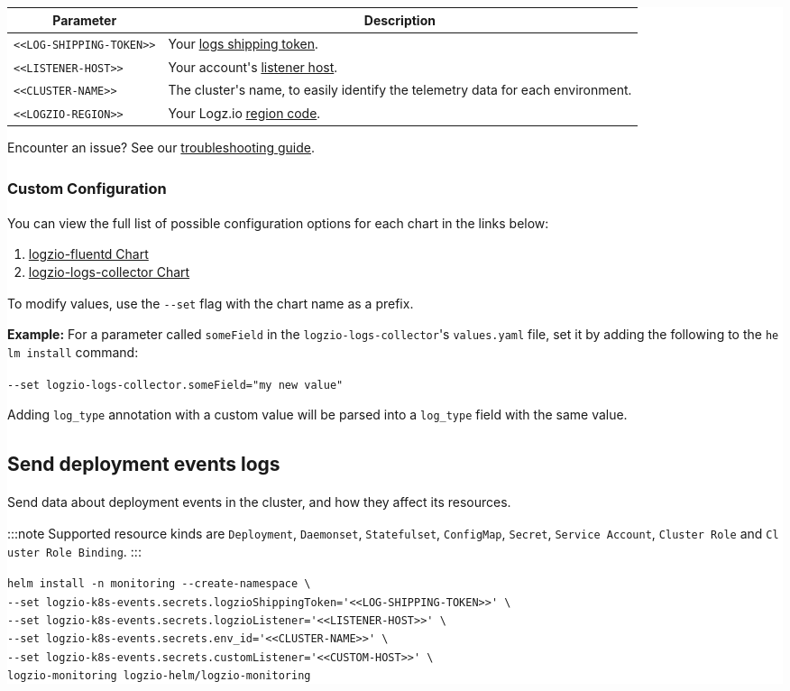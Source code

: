 
| Parameter | Description |
| --- | --- |
| `<<LOG-SHIPPING-TOKEN>>` | Your [logs shipping token](https://app.logz.io/#/dashboard/settings/general). |
| `<<LISTENER-HOST>>` | Your account's [listener host](https://app.logz.io/#/dashboard/settings/manage-tokens/data-shipping?product=logs). |
| `<<CLUSTER-NAME>>` | The cluster's name, to easily identify the telemetry data for each environment. |
| `<<LOGZIO-REGION>>` | Your Logz.io [region code](https://docs.logz.io/docs/user-guide/admin/hosting-regions/account-region/#available-regions). |



Encounter an issue? See our [troubleshooting guide](https://docs.logz.io/docs/user-guide/log-management/troubleshooting/troubleshooting-fluentd-for-kubernetes-logs/).



### Custom Configuration

You can view the full list of possible configuration options for each chart in the links below:
1. [logzio-fluentd Chart](https://github.com/logzio/logzio-helm/tree/master/charts/fluentd#configuration)
2. [logzio-logs-collector Chart](https://github.com/logzio/logzio-helm/tree/master/charts/logzio-logs-collector#configuration)

To modify values, use the `--set` flag with the chart name as a prefix.

**Example:** 
For a parameter called `someField` in the `logzio-logs-collector`'s `values.yaml` file, set it by adding the following to the `helm install` command:

```shell
--set logzio-logs-collector.someField="my new value"
```


Adding `log_type` annotation with a custom value will be parsed into a `log_type` field with the same value.



</TabItem>
<TabItem value="deployment-data" label="Deployment Events" default>


## Send deployment events logs

Send data about deployment events in the cluster, and how they affect its resources.

:::note
Supported resource kinds are `Deployment`, `Daemonset`, `Statefulset`, `ConfigMap`, `Secret`, `Service Account`, `Cluster Role` and `Cluster Role Binding`.
:::

```shell
helm install -n monitoring --create-namespace \
--set logzio-k8s-events.secrets.logzioShippingToken='<<LOG-SHIPPING-TOKEN>>' \
--set logzio-k8s-events.secrets.logzioListener='<<LISTENER-HOST>>' \
--set logzio-k8s-events.secrets.env_id='<<CLUSTER-NAME>>' \
--set logzio-k8s-events.secrets.customListener='<<CUSTOM-HOST>>' \
logzio-monitoring logzio-helm/logzio-monitoring

```
